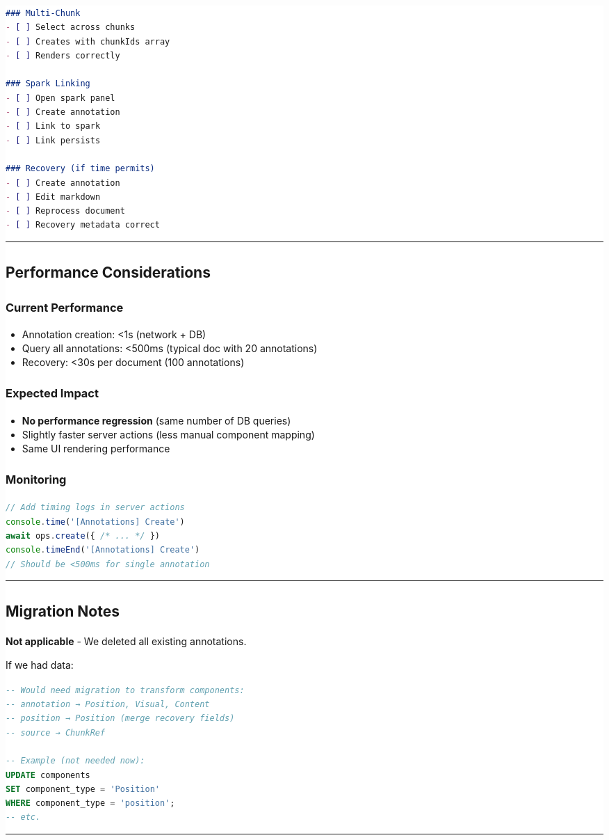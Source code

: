 ```markdown
### Multi-Chunk
- [ ] Select across chunks
- [ ] Creates with chunkIds array
- [ ] Renders correctly

### Spark Linking
- [ ] Open spark panel
- [ ] Create annotation
- [ ] Link to spark
- [ ] Link persists

### Recovery (if time permits)
- [ ] Create annotation
- [ ] Edit markdown
- [ ] Reprocess document
- [ ] Recovery metadata correct
```

---

## Performance Considerations

### Current Performance
- Annotation creation: <1s (network + DB)
- Query all annotations: <500ms (typical doc with 20 annotations)
- Recovery: <30s per document (100 annotations)

### Expected Impact
- **No performance regression** (same number of DB queries)
- Slightly faster server actions (less manual component mapping)
- Same UI rendering performance

### Monitoring
```typescript
// Add timing logs in server actions
console.time('[Annotations] Create')
await ops.create({ /* ... */ })
console.timeEnd('[Annotations] Create')
// Should be <500ms for single annotation
```

---

## Migration Notes

**Not applicable** - We deleted all existing annotations.

If we had data:
```sql
-- Would need migration to transform components:
-- annotation → Position, Visual, Content
-- position → Position (merge recovery fields)
-- source → ChunkRef

-- Example (not needed now):
UPDATE components
SET component_type = 'Position'
WHERE component_type = 'position';
-- etc.
```

---